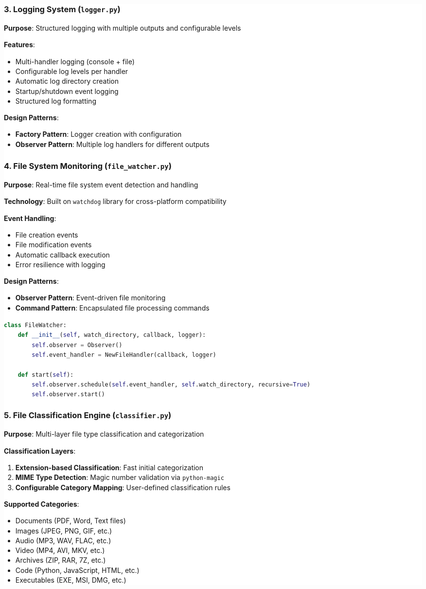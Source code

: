 ### 3. Logging System (`logger.py`)

**Purpose**: Structured logging with multiple outputs and configurable levels

**Features**:
- Multi-handler logging (console + file)
- Configurable log levels per handler
- Automatic log directory creation
- Startup/shutdown event logging
- Structured log formatting

**Design Patterns**:
- **Factory Pattern**: Logger creation with configuration
- **Observer Pattern**: Multiple log handlers for different outputs

### 4. File System Monitoring (`file_watcher.py`)

**Purpose**: Real-time file system event detection and handling

**Technology**: Built on `watchdog` library for cross-platform compatibility

**Event Handling**:
- File creation events
- File modification events
- Automatic callback execution
- Error resilience with logging

**Design Patterns**:
- **Observer Pattern**: Event-driven file monitoring
- **Command Pattern**: Encapsulated file processing commands

```python
class FileWatcher:
    def __init__(self, watch_directory, callback, logger):
        self.observer = Observer()
        self.event_handler = NewFileHandler(callback, logger)
        
    def start(self):
        self.observer.schedule(self.event_handler, self.watch_directory, recursive=True)
        self.observer.start()
```

### 5. File Classification Engine (`classifier.py`)

**Purpose**: Multi-layer file type classification and categorization

**Classification Layers**:
1. **Extension-based Classification**: Fast initial categorization
2. **MIME Type Detection**: Magic number validation via `python-magic`
3. **Configurable Category Mapping**: User-defined classification rules

**Supported Categories**:
- Documents (PDF, Word, Text files)
- Images (JPEG, PNG, GIF, etc.)
- Audio (MP3, WAV, FLAC, etc.)
- Video (MP4, AVI, MKV, etc.)
- Archives (ZIP, RAR, 7Z, etc.)
- Code (Python, JavaScript, HTML, etc.)
- Executables (EXE, MSI, DMG, etc.)
